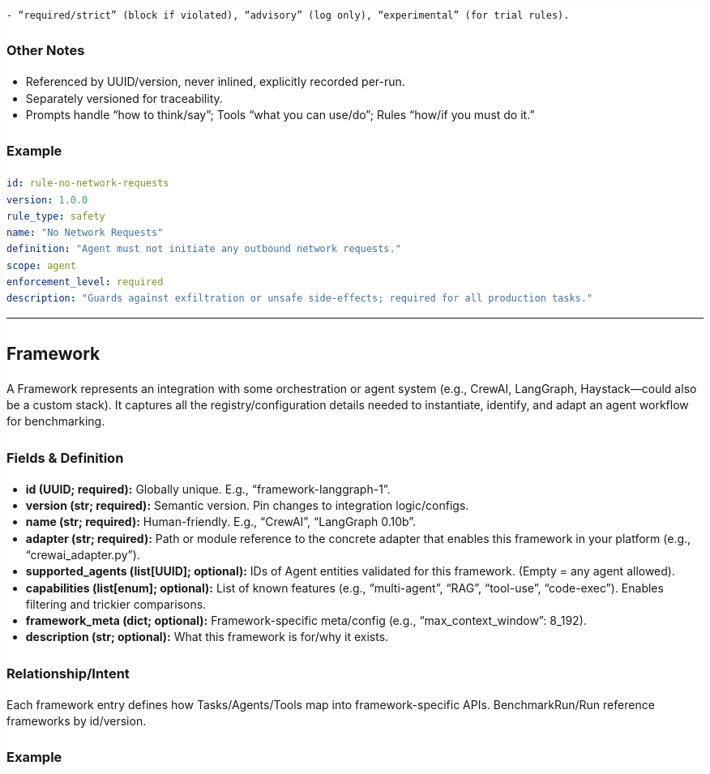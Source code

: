     - “required/strict” (block if violated), “advisory” (log only), “experimental” (for trial rules).

### Other Notes

- Referenced by UUID/version, never inlined, explicitly recorded per-run.
- Separately versioned for traceability.
- Prompts handle “how to think/say”; Tools “what you can use/do”; Rules “how/if you must do it.”

### **Example**

```yaml
id: rule-no-network-requests
version: 1.0.0
rule_type: safety
name: "No Network Requests"
definition: "Agent must not initiate any outbound network requests."
scope: agent
enforcement_level: required
description: "Guards against exfiltration or unsafe side-effects; required for all production tasks."

```

---

## Framework

A Framework represents an integration with some orchestration or agent system (e.g., CrewAI, LangGraph, Haystack—could also be a custom stack). It captures all the registry/configuration details needed to instantiate, identify, and adapt an agent workflow for benchmarking.

### **Fields & Definition**

- **id (UUID; required):** Globally unique. E.g., “framework-langgraph-1”.
- **version (str; required):** Semantic version. Pin changes to integration logic/configs.
- **name (str; required):** Human-friendly. E.g., “CrewAI”, “LangGraph 0.10b”.
- **adapter (str; required):** Path or module reference to the concrete adapter that enables this framework in your platform (e.g., “crewai_adapter.py”).
- **supported_agents (list[UUID]; optional):** IDs of Agent entities validated for this framework. (Empty = any agent allowed).
- **capabilities (list[enum]; optional):** List of known features (e.g., “multi-agent”, “RAG”, “tool-use”, “code-exec”). Enables filtering and trickier comparisons.
- **framework_meta (dict; optional):** Framework-specific meta/config (e.g., “max_context_window”: 8_192).
- **description (str; optional):** What this framework is for/why it exists.

### **Relationship/Intent**

Each framework entry defines how Tasks/Agents/Tools map into framework-specific APIs. BenchmarkRun/Run reference frameworks by id/version.

### **Example**
